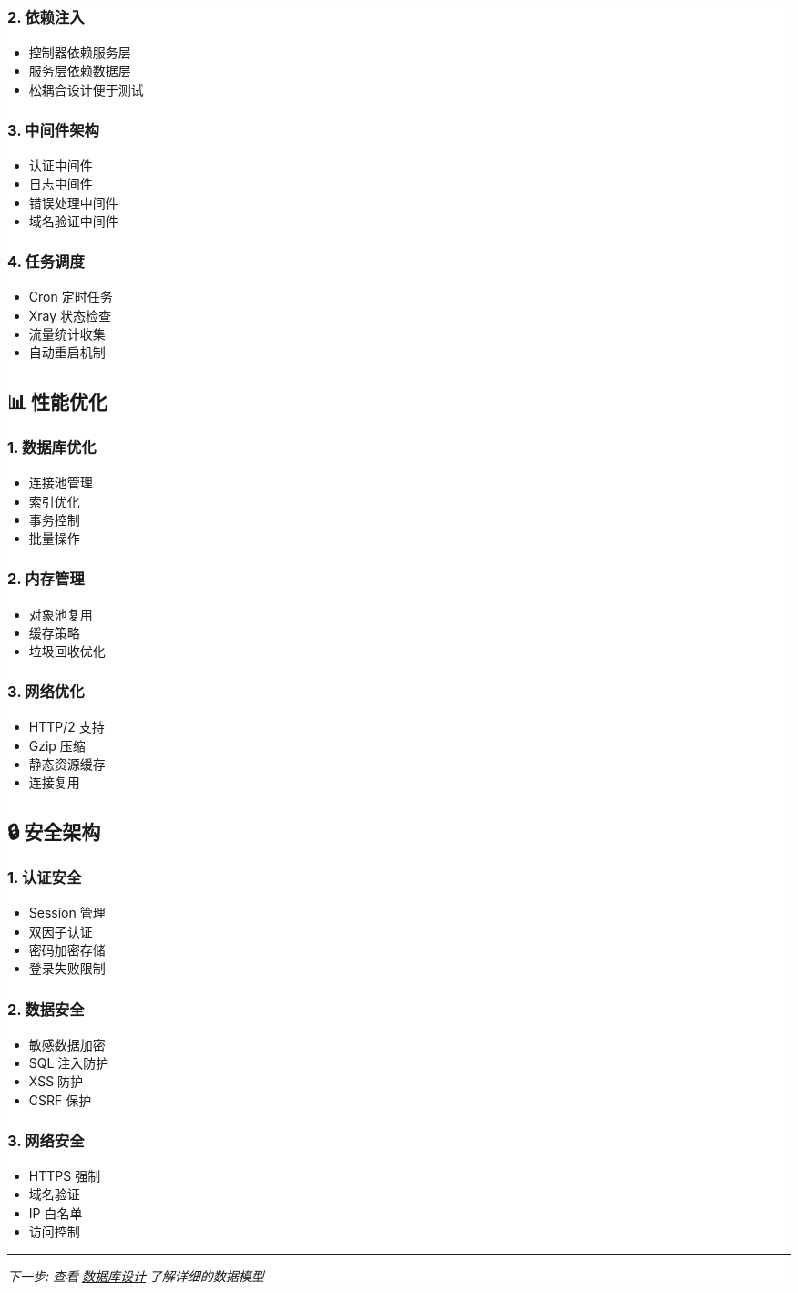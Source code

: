 ### 2. 依赖注入
- 控制器依赖服务层
- 服务层依赖数据层
- 松耦合设计便于测试

### 3. 中间件架构
- 认证中间件
- 日志中间件
- 错误处理中间件
- 域名验证中间件

### 4. 任务调度
- Cron 定时任务
- Xray 状态检查
- 流量统计收集
- 自动重启机制

## 📊 性能优化

### 1. 数据库优化
- 连接池管理
- 索引优化
- 事务控制
- 批量操作

### 2. 内存管理
- 对象池复用
- 缓存策略
- 垃圾回收优化

### 3. 网络优化
- HTTP/2 支持
- Gzip 压缩
- 静态资源缓存
- 连接复用

## 🔒 安全架构

### 1. 认证安全
- Session 管理
- 双因子认证
- 密码加密存储
- 登录失败限制

### 2. 数据安全
- 敏感数据加密
- SQL 注入防护
- XSS 防护
- CSRF 保护

### 3. 网络安全
- HTTPS 强制
- 域名验证
- IP 白名单
- 访问控制

---

*下一步: 查看 [数据库设计](./03-database-design.md) 了解详细的数据模型*
